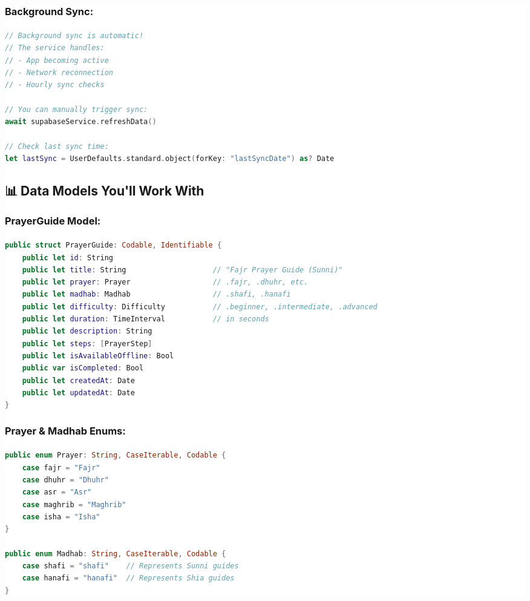 ### **Background Sync:**

```swift
// Background sync is automatic! 
// The service handles:
// - App becoming active
// - Network reconnection
// - Hourly sync checks

// You can manually trigger sync:
await supabaseService.refreshData()

// Check last sync time:
let lastSync = UserDefaults.standard.object(forKey: "lastSyncDate") as? Date
```

## 📊 **Data Models You'll Work With**

### **PrayerGuide Model:**
```swift
public struct PrayerGuide: Codable, Identifiable {
    public let id: String
    public let title: String                    // "Fajr Prayer Guide (Sunni)"
    public let prayer: Prayer                   // .fajr, .dhuhr, etc.
    public let madhab: Madhab                   // .shafi, .hanafi
    public let difficulty: Difficulty           // .beginner, .intermediate, .advanced
    public let duration: TimeInterval           // in seconds
    public let description: String
    public let steps: [PrayerStep]
    public let isAvailableOffline: Bool
    public var isCompleted: Bool
    public let createdAt: Date
    public let updatedAt: Date
}
```

### **Prayer & Madhab Enums:**
```swift
public enum Prayer: String, CaseIterable, Codable {
    case fajr = "Fajr"
    case dhuhr = "Dhuhr"
    case asr = "Asr"
    case maghrib = "Maghrib"
    case isha = "Isha"
}

public enum Madhab: String, CaseIterable, Codable {
    case shafi = "shafi"    // Represents Sunni guides
    case hanafi = "hanafi"  // Represents Shia guides
}
```
